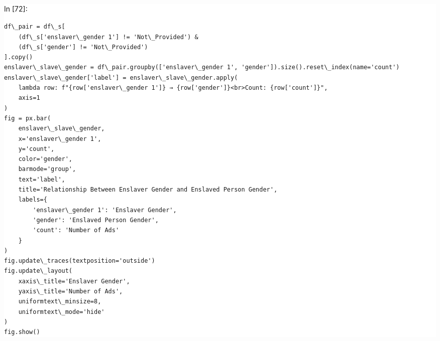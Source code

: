









In [72]:




```
df\_pair = df\_s[
    (df\_s['enslaver\_gender 1'] != 'Not\_Provided') &
    (df\_s['gender'] != 'Not\_Provided')
].copy()
enslaver\_slave\_gender = df\_pair.groupby(['enslaver\_gender 1', 'gender']).size().reset\_index(name='count')
enslaver\_slave\_gender['label'] = enslaver\_slave\_gender.apply(
    lambda row: f"{row['enslaver\_gender 1']} → {row['gender']}<br>Count: {row['count']}",
    axis=1
)
fig = px.bar(
    enslaver\_slave\_gender,
    x='enslaver\_gender 1',
    y='count',
    color='gender',
    barmode='group',
    text='label', 
    title='Relationship Between Enslaver Gender and Enslaved Person Gender',
    labels={
        'enslaver\_gender 1': 'Enslaver Gender',
        'gender': 'Enslaved Person Gender',
        'count': 'Number of Ads'
    }
)
fig.update\_traces(textposition='outside')
fig.update\_layout(
    xaxis\_title='Enslaver Gender',
    yaxis\_title='Number of Ads',
    uniformtext\_minsize=8,
    uniformtext\_mode='hide'
)
fig.show()

```













